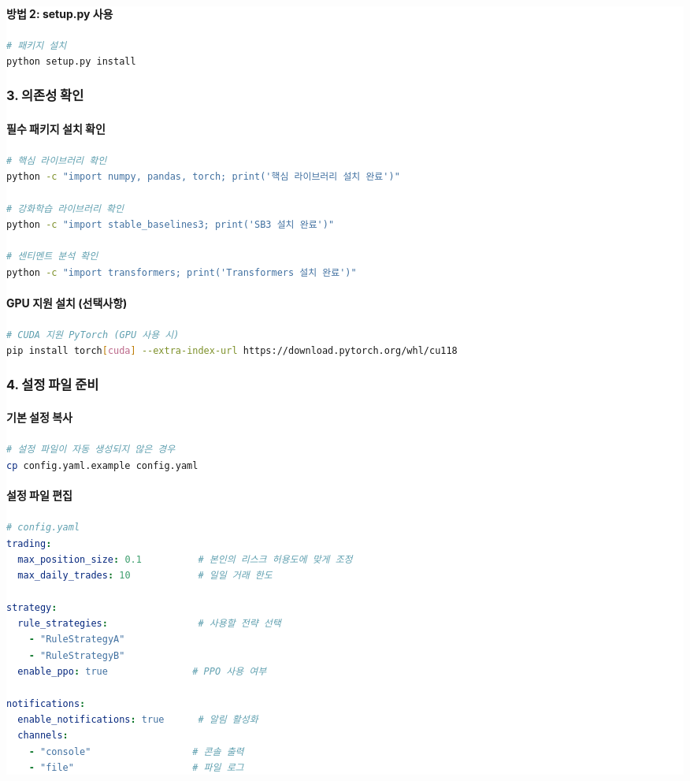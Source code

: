 #### 방법 2: setup.py 사용
```bash
# 패키지 설치
python setup.py install
```

### 3. 의존성 확인

#### 필수 패키지 설치 확인
```bash
# 핵심 라이브러리 확인
python -c "import numpy, pandas, torch; print('핵심 라이브러리 설치 완료')"

# 강화학습 라이브러리 확인
python -c "import stable_baselines3; print('SB3 설치 완료')"

# 센티멘트 분석 확인
python -c "import transformers; print('Transformers 설치 완료')"
```

#### GPU 지원 설치 (선택사항)
```bash
# CUDA 지원 PyTorch (GPU 사용 시)
pip install torch[cuda] --extra-index-url https://download.pytorch.org/whl/cu118
```

### 4. 설정 파일 준비

#### 기본 설정 복사
```bash
# 설정 파일이 자동 생성되지 않은 경우
cp config.yaml.example config.yaml
```

#### 설정 파일 편집
```yaml
# config.yaml
trading:
  max_position_size: 0.1          # 본인의 리스크 허용도에 맞게 조정
  max_daily_trades: 10            # 일일 거래 한도

strategy:
  rule_strategies:                # 사용할 전략 선택
    - "RuleStrategyA"
    - "RuleStrategyB" 
  enable_ppo: true               # PPO 사용 여부

notifications:
  enable_notifications: true      # 알림 활성화
  channels:
    - "console"                  # 콘솔 출력
    - "file"                     # 파일 로그
```
